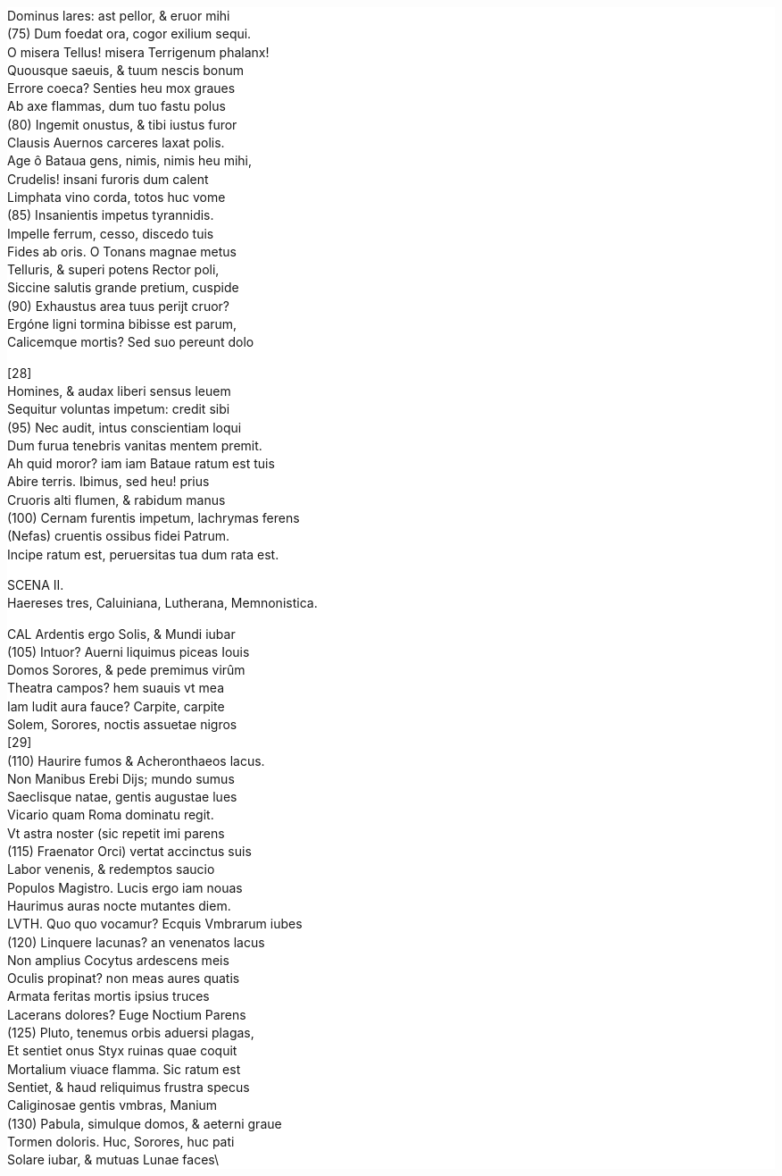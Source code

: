Dominus lares: ast pellor, & eruor mihi\
(75) Dum foedat ora, cogor exilium sequi.\
O misera Tellus! misera Terrigenum phalanx!\
Quousque saeuis, & tuum nescis bonum\
Errore coeca? Senties heu mox graues\
Ab axe flammas, dum tuo fastu polus\
(80) Ingemit onustus, & tibi iustus furor\
Clausis Auernos carceres laxat polis.\
Age ô Bataua gens, nimis, nimis heu mihi,\
Crudelis! insani furoris dum calent\
Limphata vino corda, totos huc vome\
(85) Insanientis impetus tyrannidis.\
Impelle ferrum, cesso, discedo tuis\
Fides ab oris. O Tonans magnae metus\
Telluris, & superi potens Rector poli,\
Siccine salutis grande pretium, cuspide\
(90) Exhaustus area tuus perijt cruor?\
Ergóne ligni tormina bibisse est parum,\
Calicemque mortis? Sed suo pereunt dolo

\[28\]\
Homines, & audax liberi sensus leuem\
Sequitur voluntas impetum: credit sibi\
(95) Nec audit, intus conscientiam loqui\
Dum furua tenebris vanitas mentem premit.\
Ah quid moror? iam iam Bataue ratum est tuis\
Abire terris. Ibimus, sed heu! prius\
Cruoris alti flumen, & rabidum manus\
(100) Cernam furentis impetum, lachrymas ferens\
(Nefas) cruentis ossibus fidei Patrum.\
Incipe ratum est, peruersitas tua dum rata est.

SCENA II.\
Haereses tres, Caluiniana, Lutherana, Memnonistica.

CAL Ardentis ergo Solis, & Mundi iubar\
(105) Intuor? Auerni liquimus piceas Iouis\
Domos Sorores, & pede premimus virûm\
Theatra campos? hem suauis vt mea\
Iam ludit aura fauce? Carpite, carpite\
Solem, Sorores, noctis assuetae nigros\
\[29\]\
(110) Haurire fumos & Acheronthaeos lacus.\
Non Manibus Erebi Dijs; mundo sumus\
Saeclisque natae, gentis augustae lues\
Vicario quam Roma dominatu regit.\
Vt astra noster (sic repetit imi parens\
(115) Fraenator Orci) vertat accinctus suis\
Labor venenis, & redemptos saucio\
Populos Magistro. Lucis ergo iam nouas\
Haurimus auras nocte mutantes diem.\
LVTH. Quo quo vocamur? Ecquis Vmbrarum iubes\
(120) Linquere lacunas? an venenatos lacus\
Non amplius Cocytus ardescens meis\
Oculis propinat? non meas aures quatis\
Armata feritas mortis ipsius truces\
Lacerans dolores? Euge Noctium Parens\
(125) Pluto, tenemus orbis aduersi plagas,\
Et sentiet onus Styx ruinas quae coquit\
Mortalium viuace flamma. Sic ratum est\
Sentiet, & haud reliquimus frustra specus\
Caliginosae gentis vmbras, Manium\
(130) Pabula, simulque domos, & aeterni graue\
Tormen doloris. Huc, Sorores, huc pati\
Solare iubar, & mutuas Lunae faces\